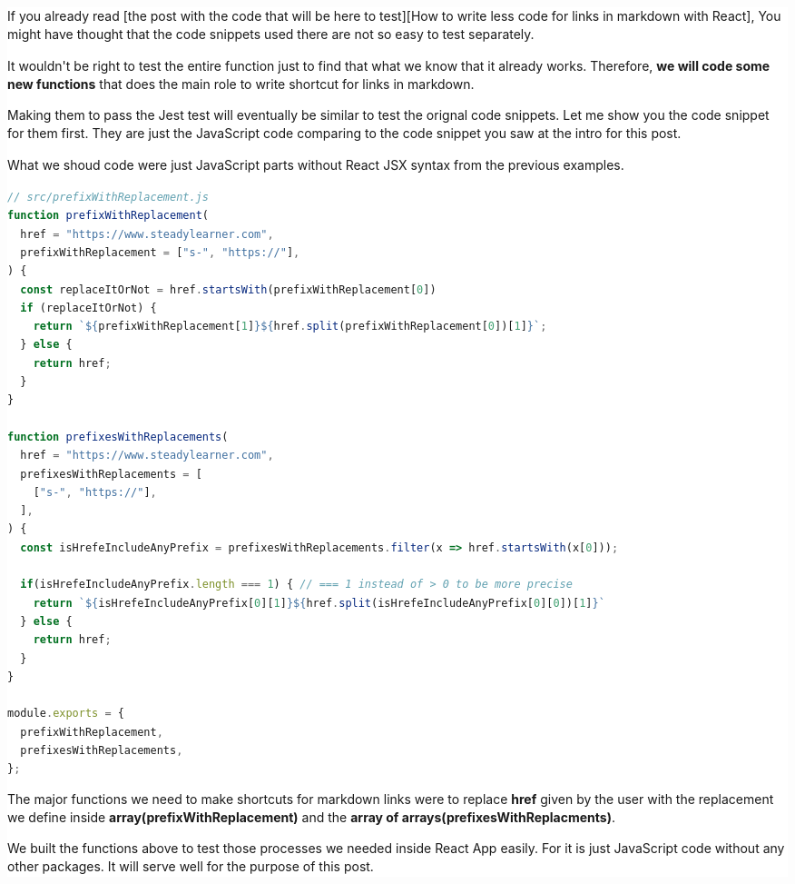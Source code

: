 If you already read [the post with the code that will be here to test][How to write less code for links in markdown with React], You might have thought that the code snippets used there are not so easy to test separately.

It wouldn't be right to test the entire function just to find that what we know that it already works.  Therefore, **we will code some new functions** that does the main role to write shortcut for links in markdown.

Making them to pass the Jest test will eventually be similar to test the orignal code snippets. Let me show you the code snippet for them first. They are just the JavaScript code comparing to the code snippet you saw at the intro for this post.

What we shoud code were just JavaScript parts without React JSX syntax from the previous examples.

```jsx
// src/prefixWithReplacement.js
function prefixWithReplacement(
  href = "https://www.steadylearner.com",
  prefixWithReplacement = ["s-", "https://"],
) {
  const replaceItOrNot = href.startsWith(prefixWithReplacement[0])
  if (replaceItOrNot) {
    return `${prefixWithReplacement[1]}${href.split(prefixWithReplacement[0])[1]}`;
  } else {
    return href;
  }
}

function prefixesWithReplacements(
  href = "https://www.steadylearner.com",
  prefixesWithReplacements = [
    ["s-", "https://"],
  ],
) {
  const isHrefeIncludeAnyPrefix = prefixesWithReplacements.filter(x => href.startsWith(x[0]));

  if(isHrefeIncludeAnyPrefix.length === 1) { // === 1 instead of > 0 to be more precise
    return `${isHrefeIncludeAnyPrefix[0][1]}${href.split(isHrefeIncludeAnyPrefix[0][0])[1]}`
  } else {
    return href;
  }
}

module.exports = {
  prefixWithReplacement,
  prefixesWithReplacements,
};
```
The major functions we need to make shortcuts for markdown links were to replace **href** given by the user with the replacement we define inside **array(prefixWithReplacement)** and the **array of arrays(prefixesWithReplacments)**.

We built the functions above to test those processes we needed inside React App easily. For it is just JavaScript code without any other packages. It will serve well for the purpose of this post.


[Steadylearner]: https://www.steadylearner.com
[Steadylearner Github Repository]: https://github.com/steadylearner/Steadylearner
[How to use JavaScript]: https://developer.mozilla.org/en/docs/Web/JavaScript
[Jest Offical Website]: https://jestjs.io/docs/en/getting-started.html